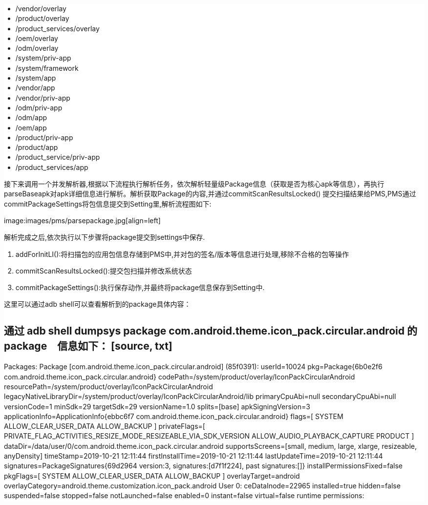 * /vendor/overlay
* /product/overlay
* /product_services/overlay
* /oem/overlay
* /odm/overlay
* /system/priv-app
* /system/framework
* /system/app
* /vendor/app
* /vendor/priv-app
* /odm/priv-app
* /odm/app
* /oem/app
* /product/priv-app
* /product/app
* /product_service/priv-app
* /product_services/app

接下来调用一个并发解析器,根据以下流程执行解析任务，依次解析轻量级Package信息（获取是否为核心apk等信息），再执行parseBaseapk对apk详细信息进行解析。解析获取Package的内容,并通过commitScanResultsLocked() 提交扫描结果给PMS,PMS通过commitPackageSettings将包信息提交到Setting里,解析流程图如下:

image:images/pms/parsepackage.jpg[align=left]

解析完成之后,依次执行以下步骤将package提交到settings中保存.

1. addForInitLI():将扫描包的应用包信息存储到PMS中,并对包的签名/版本等信息进行处理,移除不合格的包等操作

2. commitScanResultsLocked():提交包扫描并修改系统状态

3. commitPackageSettings():执行保存动作,并最终将package信息保存到Setting中.

这里可以通过adb shell可以查看解析到的package具体内容：

通过 adb shell dumpsys package com.android.theme.icon_pack.circular.android 的　package　信息如下：
[source, txt]
----
Packages:
  Package [com.android.theme.icon_pack.circular.android] (85f0391):
    userId=10024
    pkg=Package{6b0e2f6 com.android.theme.icon_pack.circular.android}
    codePath=/system/product/overlay/IconPackCircularAndroid
    resourcePath=/system/product/overlay/IconPackCircularAndroid
    legacyNativeLibraryDir=/system/product/overlay/IconPackCircularAndroid/lib
    primaryCpuAbi=null
    secondaryCpuAbi=null
    versionCode=1 minSdk=29 targetSdk=29
    versionName=1.0
    splits=[base]
    apkSigningVersion=3
    applicationInfo=ApplicationInfo{ebbc6f7 com.android.theme.icon_pack.circular.android}
    flags=[ SYSTEM ALLOW_CLEAR_USER_DATA ALLOW_BACKUP ]
    privateFlags=[ PRIVATE_FLAG_ACTIVITIES_RESIZE_MODE_RESIZEABLE_VIA_SDK_VERSION ALLOW_AUDIO_PLAYBACK_CAPTURE PRODUCT ]
    dataDir=/data/user/0/com.android.theme.icon_pack.circular.android
    supportsScreens=[small, medium, large, xlarge, resizeable, anyDensity]
    timeStamp=2019-10-21 12:11:44
    firstInstallTime=2019-10-21 12:11:44
    lastUpdateTime=2019-10-21 12:11:44
    signatures=PackageSignatures{69d2964 version:3, signatures:[d7f1f224], past signatures:[]}
    installPermissionsFixed=false
    pkgFlags=[ SYSTEM ALLOW_CLEAR_USER_DATA ALLOW_BACKUP ]
    overlayTarget=android
    overlayCategory=android.theme.customization.icon_pack.android
    User 0: ceDataInode=22965 installed=true hidden=false suspended=false stopped=false notLaunched=false enabled=0 instant=false virtual=false
      runtime permissions: